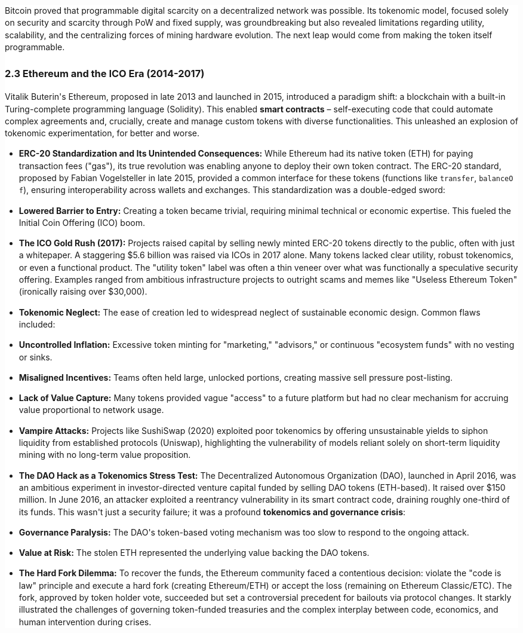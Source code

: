 Bitcoin proved that programmable digital scarcity on a decentralized network was possible. Its tokenomic model, focused solely on security and scarcity through PoW and fixed supply, was groundbreaking but also revealed limitations regarding utility, scalability, and the centralizing forces of mining hardware evolution. The next leap would come from making the token itself programmable.

### 2.3 Ethereum and the ICO Era (2014-2017)

Vitalik Buterin's Ethereum, proposed in late 2013 and launched in 2015, introduced a paradigm shift: a blockchain with a built-in Turing-complete programming language (Solidity). This enabled **smart contracts** – self-executing code that could automate complex agreements and, crucially, create and manage custom tokens with diverse functionalities. This unleashed an explosion of tokenomic experimentation, for better and worse.

*   **ERC-20 Standardization and Its Unintended Consequences:** While Ethereum had its native token (ETH) for paying transaction fees ("gas"), its true revolution was enabling anyone to deploy their own token contract. The ERC-20 standard, proposed by Fabian Vogelsteller in late 2015, provided a common interface for these tokens (functions like `transfer`, `balanceOf`), ensuring interoperability across wallets and exchanges. This standardization was a double-edged sword:

*   **Lowered Barrier to Entry:** Creating a token became trivial, requiring minimal technical or economic expertise. This fueled the Initial Coin Offering (ICO) boom.

*   **The ICO Gold Rush (2017):** Projects raised capital by selling newly minted ERC-20 tokens directly to the public, often with just a whitepaper. A staggering $5.6 billion was raised via ICOs in 2017 alone. Many tokens lacked clear utility, robust tokenomics, or even a functional product. The "utility token" label was often a thin veneer over what was functionally a speculative security offering. Examples ranged from ambitious infrastructure projects to outright scams and memes like "Useless Ethereum Token" (ironically raising over $30,000).

*   **Tokenomic Neglect:** The ease of creation led to widespread neglect of sustainable economic design. Common flaws included:

*   **Uncontrolled Inflation:** Excessive token minting for "marketing," "advisors," or continuous "ecosystem funds" with no vesting or sinks.

*   **Misaligned Incentives:** Teams often held large, unlocked portions, creating massive sell pressure post-listing.

*   **Lack of Value Capture:** Many tokens provided vague "access" to a future platform but had no clear mechanism for accruing value proportional to network usage.

*   **Vampire Attacks:** Projects like SushiSwap (2020) exploited poor tokenomics by offering unsustainable yields to siphon liquidity from established protocols (Uniswap), highlighting the vulnerability of models reliant solely on short-term liquidity mining with no long-term value proposition.

*   **The DAO Hack as a Tokenomics Stress Test:** The Decentralized Autonomous Organization (DAO), launched in April 2016, was an ambitious experiment in investor-directed venture capital funded by selling DAO tokens (ETH-based). It raised over $150 million. In June 2016, an attacker exploited a reentrancy vulnerability in its smart contract code, draining roughly one-third of its funds. This wasn't just a security failure; it was a profound **tokenomics and governance crisis**:

*   **Governance Paralysis:** The DAO's token-based voting mechanism was too slow to respond to the ongoing attack.

*   **Value at Risk:** The stolen ETH represented the underlying value backing the DAO tokens.

*   **The Hard Fork Dilemma:** To recover the funds, the Ethereum community faced a contentious decision: violate the "code is law" principle and execute a hard fork (creating Ethereum/ETH) or accept the loss (remaining on Ethereum Classic/ETC). The fork, approved by token holder vote, succeeded but set a controversial precedent for bailouts via protocol changes. It starkly illustrated the challenges of governing token-funded treasuries and the complex interplay between code, economics, and human intervention during crises.
